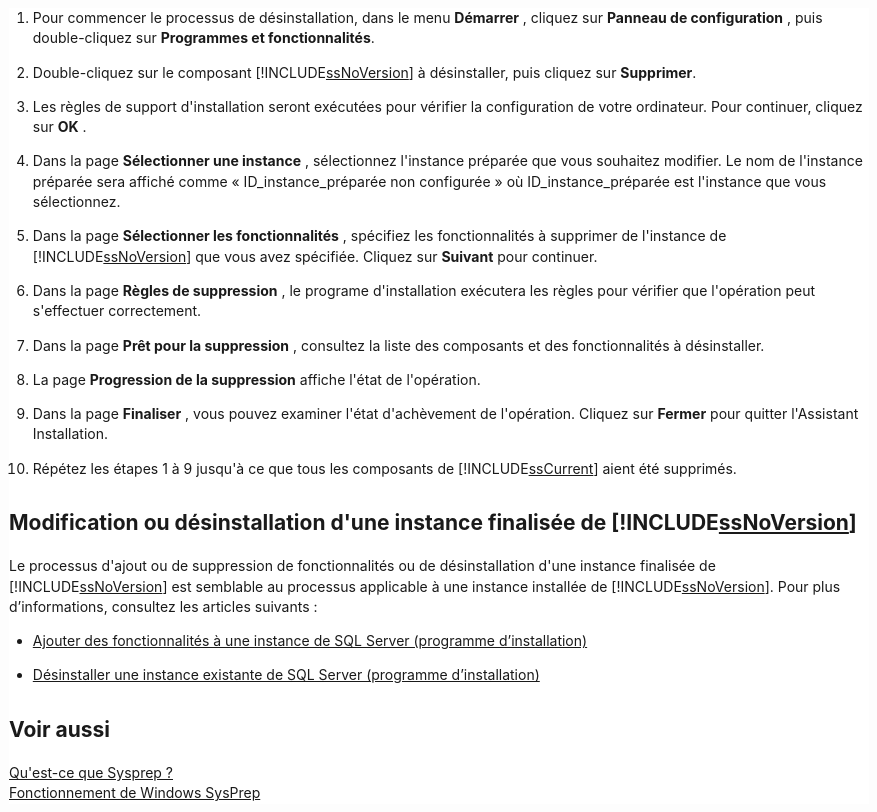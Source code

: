 1. Pour commencer le processus de désinstallation, dans le menu **Démarrer** , cliquez sur **Panneau de configuration** , puis double-cliquez sur **Programmes et fonctionnalités**. 
  
2. Double-cliquez sur le composant [!INCLUDE[ssNoVersion](../../includes/ssnoversion-md.md)] à désinstaller, puis cliquez sur **Supprimer**. 
  
3. Les règles de support d'installation seront exécutées pour vérifier la configuration de votre ordinateur. Pour continuer, cliquez sur **OK** . 
  
4. Dans la page **Sélectionner une instance** , sélectionnez l'instance préparée que vous souhaitez modifier. Le nom de l'instance préparée sera affiché comme « ID_instance_préparée non configurée » où ID_instance_préparée est l'instance que vous sélectionnez. 
  
5. Dans la page **Sélectionner les fonctionnalités** , spécifiez les fonctionnalités à supprimer de l'instance de [!INCLUDE[ssNoVersion](../../includes/ssnoversion-md.md)] que vous avez spécifiée. Cliquez sur **Suivant** pour continuer. 
  
6. Dans la page **Règles de suppression** , le programe d'installation exécutera les règles pour vérifier que l'opération peut s'effectuer correctement. 
  
7. Dans la page **Prêt pour la suppression** , consultez la liste des composants et des fonctionnalités à désinstaller. 
  
8. La page **Progression de la suppression** affiche l'état de l'opération. 
  
9. Dans la page **Finaliser** , vous pouvez examiner l'état d'achèvement de l'opération. Cliquez sur **Fermer** pour quitter l'Assistant Installation. 
  
10. Répétez les étapes 1 à 9 jusqu'à ce que tous les composants de [!INCLUDE[ssCurrent](../../includes/sscurrent-md.md)] aient été supprimés. 
  
##  <a name="modifying-or-uninstalling-a-completed-instance-of-ssnoversion"></a><a name="bk_Modifying_Uninstalling"></a> Modification ou désinstallation d'une instance finalisée de [!INCLUDE[ssNoVersion](../../includes/ssnoversion-md.md)] 
 Le processus d'ajout ou de suppression de fonctionnalités ou de désinstallation d'une instance finalisée de [!INCLUDE[ssNoVersion](../../includes/ssnoversion-md.md)] est semblable au processus applicable à une instance installée de [!INCLUDE[ssNoVersion](../../includes/ssnoversion-md.md)]. Pour plus d’informations, consultez les articles suivants :  
  
- [Ajouter des fonctionnalités à une instance de SQL Server &#40;programme d’installation&#41;](../../database-engine/install-windows/add-features-to-an-instance-of-sql-server-2016-setup.md)  
  
- [Désinstaller une instance existante de SQL Server &#40;programme d’installation&#41;](../../sql-server/install/uninstall-an-existing-instance-of-sql-server-setup.md)  
  
## <a name="see-also"></a>Voir aussi  
 [Qu'est-ce que Sysprep ?](https://go.microsoft.com/fwlink/?LinkId=143546)   
 [Fonctionnement de Windows SysPrep](https://go.microsoft.com/fwlink/?LinkId=143547)  
  
  
